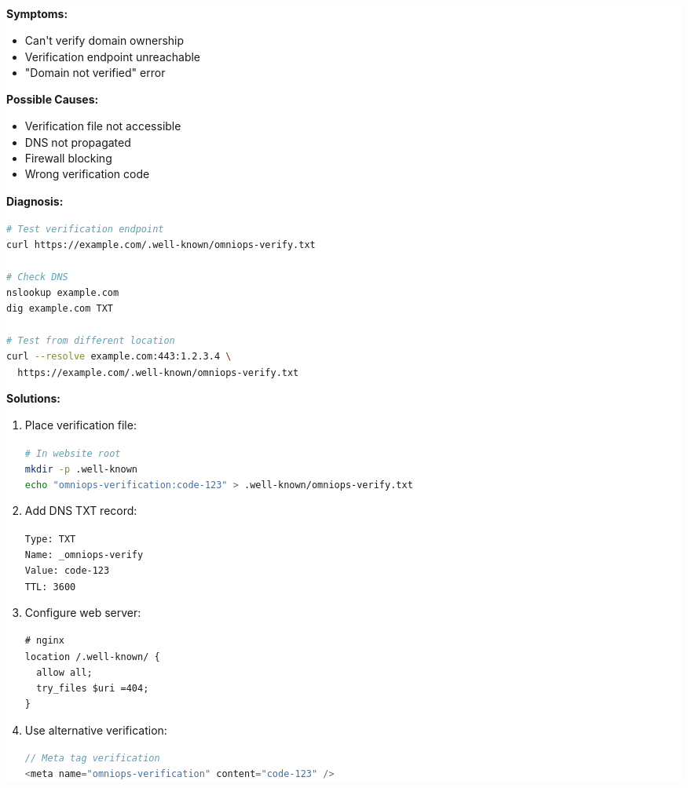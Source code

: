 **Symptoms:**
- Can't verify domain ownership
- Verification endpoint unreachable
- "Domain not verified" error

**Possible Causes:**
- Verification file not accessible
- DNS not propagated
- Firewall blocking
- Wrong verification code

**Diagnosis:**
```bash
# Test verification endpoint
curl https://example.com/.well-known/omniops-verify.txt

# Check DNS
nslookup example.com
dig example.com TXT

# Test from different location
curl --resolve example.com:443:1.2.3.4 \
  https://example.com/.well-known/omniops-verify.txt
```

**Solutions:**
1. Place verification file:
   ```bash
   # In website root
   mkdir -p .well-known
   echo "omniops-verification:code-123" > .well-known/omniops-verify.txt
   ```

2. Add DNS TXT record:
   ```
   Type: TXT
   Name: _omniops-verify
   Value: code-123
   TTL: 3600
   ```

3. Configure web server:
   ```nginx
   # nginx
   location /.well-known/ {
     allow all;
     try_files $uri =404;
   }
   ```

4. Use alternative verification:
   ```typescript
   // Meta tag verification
   <meta name="omniops-verification" content="code-123" />
   ```
